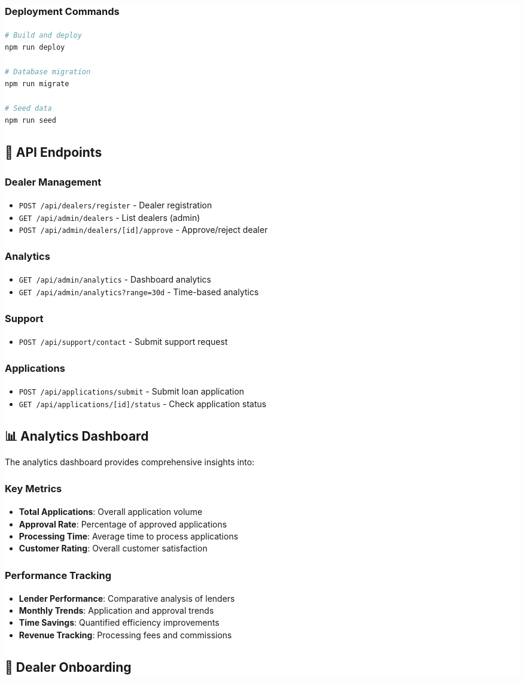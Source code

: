 ### Deployment Commands
```bash
# Build and deploy
npm run deploy

# Database migration
npm run migrate

# Seed data
npm run seed
```

## 🔧 API Endpoints

### Dealer Management
- `POST /api/dealers/register` - Dealer registration
- `GET /api/admin/dealers` - List dealers (admin)
- `POST /api/admin/dealers/[id]/approve` - Approve/reject dealer

### Analytics
- `GET /api/admin/analytics` - Dashboard analytics
- `GET /api/admin/analytics?range=30d` - Time-based analytics

### Support
- `POST /api/support/contact` - Submit support request

### Applications
- `POST /api/applications/submit` - Submit loan application
- `GET /api/applications/[id]/status` - Check application status

## 📊 Analytics Dashboard

The analytics dashboard provides comprehensive insights into:

### Key Metrics
- **Total Applications**: Overall application volume
- **Approval Rate**: Percentage of approved applications
- **Processing Time**: Average time to process applications
- **Customer Rating**: Overall customer satisfaction

### Performance Tracking
- **Lender Performance**: Comparative analysis of lenders
- **Monthly Trends**: Application and approval trends
- **Time Savings**: Quantified efficiency improvements
- **Revenue Tracking**: Processing fees and commissions

## 🏢 Dealer Onboarding

